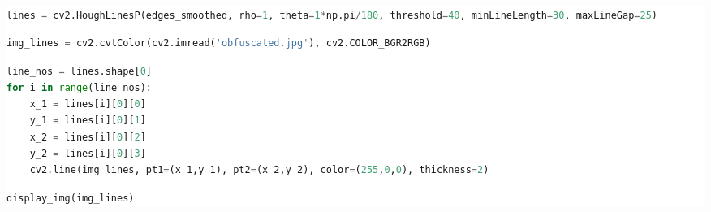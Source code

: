 

```python
lines = cv2.HoughLinesP(edges_smoothed, rho=1, theta=1*np.pi/180, threshold=40, minLineLength=30, maxLineGap=25)
```


```python
img_lines = cv2.cvtColor(cv2.imread('obfuscated.jpg'), cv2.COLOR_BGR2RGB)
```


```python
line_nos = lines.shape[0]
for i in range(line_nos):
    x_1 = lines[i][0][0]
    y_1 = lines[i][0][1]    
    x_2 = lines[i][0][2]
    y_2 = lines[i][0][3]    
    cv2.line(img_lines, pt1=(x_1,y_1), pt2=(x_2,y_2), color=(255,0,0), thickness=2)
```


```python
display_img(img_lines)
```

